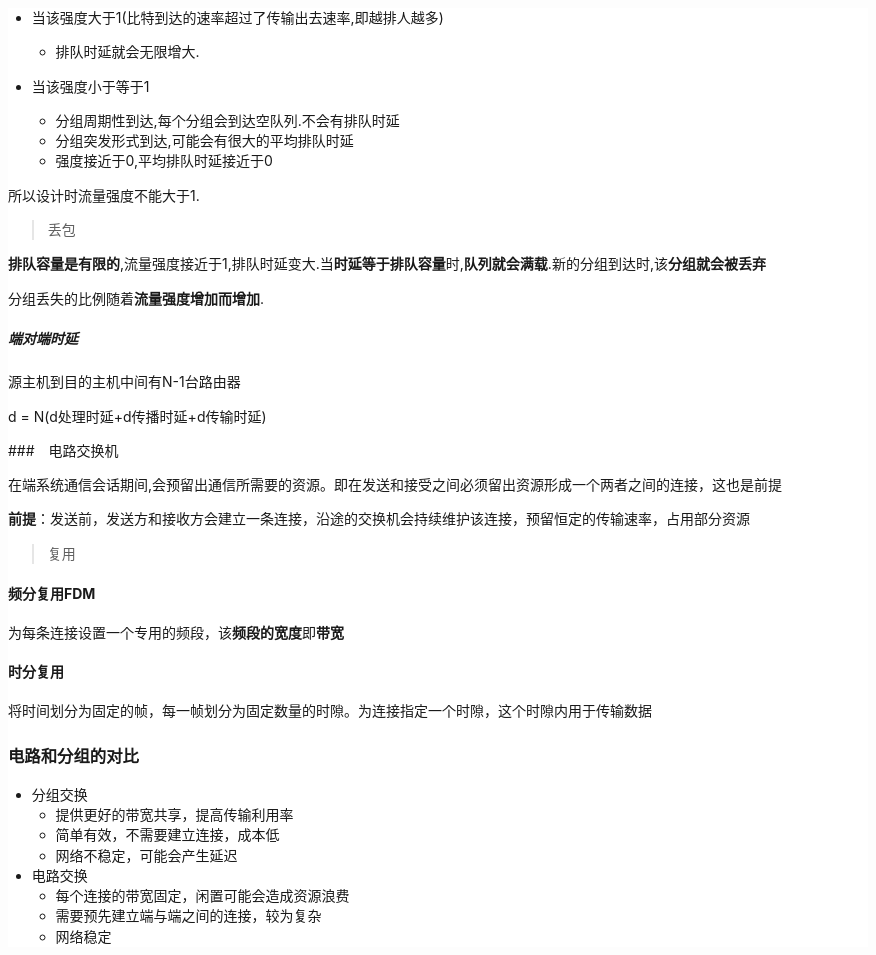 - 当该强度大于1(比特到达的速率超过了传输出去速率,即越排人越多)
  - 排队时延就会无限增大.

- 当该强度小于等于1
  - 分组周期性到达,每个分组会到达空队列.不会有排队时延
  - 分组突发形式到达,可能会有很大的平均排队时延
  - 强度接近于0,平均排队时延接近于0

所以设计时流量强度不能大于1.



> 丢包

**排队容量是有限的**,流量强度接近于1,排队时延变大.当**时延等于排队容量**时,**队列就会满载**.新的分组到达时,该**分组就会被丢弃**

分组丢失的比例随着**流量强度增加而增加**.



##### 端对端时延

源主机到目的主机中间有N-1台路由器

d = N(d处理时延+d传播时延+d传输时延)





###　电路交换机

在端系统通信会话期间,会预留出通信所需要的资源。即在发送和接受之间必须留出资源形成一个两者之间的连接，这也是前提

**前提**：发送前，发送方和接收方会建立一条连接，沿途的交换机会持续维护该连接，预留恒定的传输速率，占用部分资源



>  复用

#### 频分复用FDM

为每条连接设置一个专用的频段，该**频段的宽度**即**带宽**



#### 时分复用

将时间划分为固定的帧，每一帧划分为固定数量的时隙。为连接指定一个时隙，这个时隙内用于传输数据



### 电路和分组的对比

- 分组交换
  - 提供更好的带宽共享，提高传输利用率
  - 简单有效，不需要建立连接，成本低
  - 网络不稳定，可能会产生延迟
- 电路交换
  - 每个连接的带宽固定，闲置可能会造成资源浪费
  - 需要预先建立端与端之间的连接，较为复杂
  - 网络稳定
